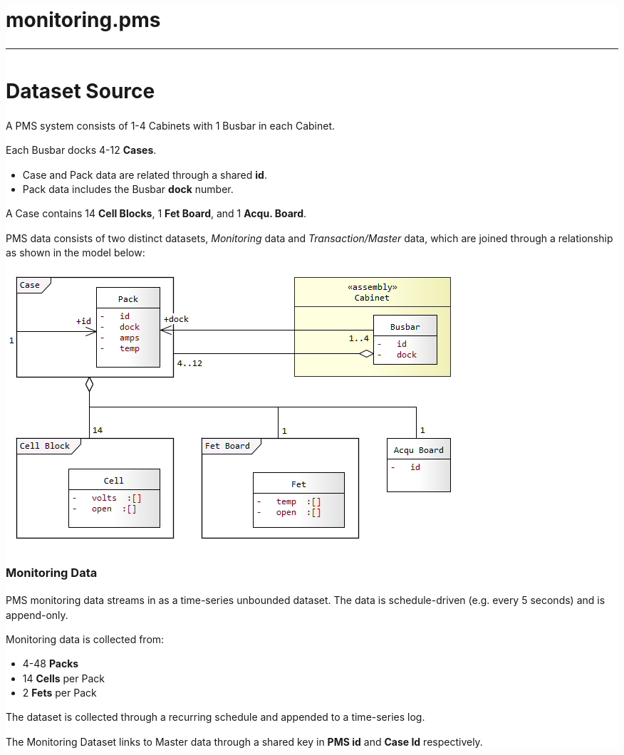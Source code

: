 # monitoring.pms
---

# Dataset Source

A PMS system consists of 1-4 Cabinets with 1 Busbar in each Cabinet.

Each Busbar docks 4-12 **Cases**.

- Case and Pack data are related through a shared **id**.
- Pack data includes the Busbar **dock** number.

A Case contains 14 **Cell Blocks**, 1 **Fet Board**, and 1 **Acqu. Board**. 

PMS data consists of two distinct datasets, _Monitoring_ data and _Transaction/Master_ data, which are joined through a relationship as shown in the model below:

![PMS System](../../images/PMSComposite.png)
### Monitoring Data

PMS monitoring data streams in as a time-series unbounded dataset. The data is schedule-driven (e.g. every 5 seconds) and is append-only.

Monitoring data is collected from:
- 4-48 **Packs**
- 14 **Cells** per Pack
- 2 **Fets** per Pack

The dataset is collected through a recurring schedule and appended to a time-series log. 

The Monitoring Dataset links to Master data through a shared key in **PMS id** and **Case Id** respectively. 
